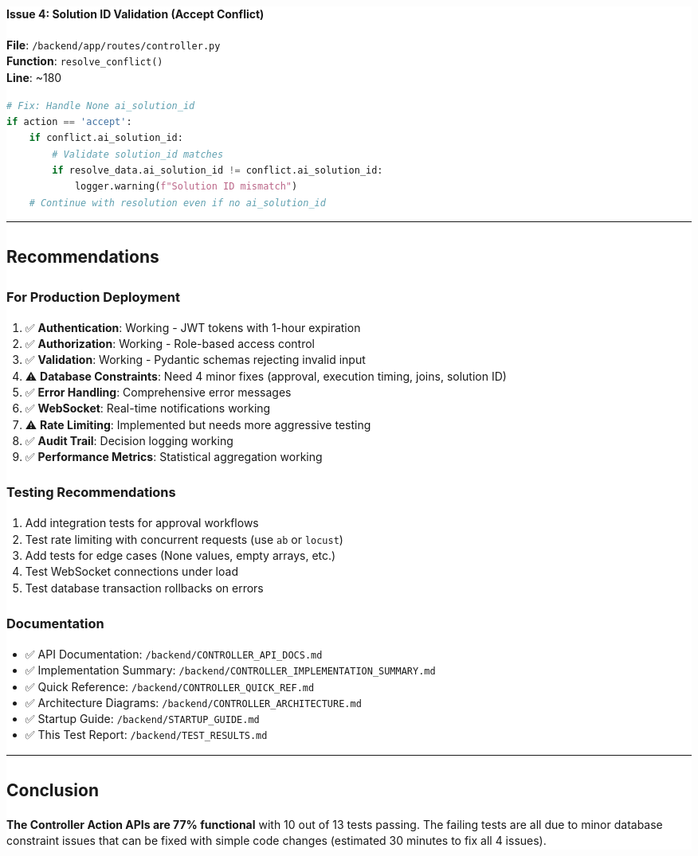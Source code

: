 #### Issue 4: Solution ID Validation (Accept Conflict)
**File**: `/backend/app/routes/controller.py`  
**Function**: `resolve_conflict()`  
**Line**: ~180

```python
# Fix: Handle None ai_solution_id
if action == 'accept':
    if conflict.ai_solution_id:
        # Validate solution_id matches
        if resolve_data.ai_solution_id != conflict.ai_solution_id:
            logger.warning(f"Solution ID mismatch")
    # Continue with resolution even if no ai_solution_id
```

---

## Recommendations

### For Production Deployment
1. ✅ **Authentication**: Working - JWT tokens with 1-hour expiration
2. ✅ **Authorization**: Working - Role-based access control
3. ✅ **Validation**: Working - Pydantic schemas rejecting invalid input
4. ⚠️ **Database Constraints**: Need 4 minor fixes (approval, execution timing, joins, solution ID)
5. ✅ **Error Handling**: Comprehensive error messages
6. ✅ **WebSocket**: Real-time notifications working
7. ⚠️ **Rate Limiting**: Implemented but needs more aggressive testing
8. ✅ **Audit Trail**: Decision logging working
9. ✅ **Performance Metrics**: Statistical aggregation working

### Testing Recommendations
1. Add integration tests for approval workflows
2. Test rate limiting with concurrent requests (use `ab` or `locust`)
3. Add tests for edge cases (None values, empty arrays, etc.)
4. Test WebSocket connections under load
5. Test database transaction rollbacks on errors

### Documentation
- ✅ API Documentation: `/backend/CONTROLLER_API_DOCS.md`
- ✅ Implementation Summary: `/backend/CONTROLLER_IMPLEMENTATION_SUMMARY.md`
- ✅ Quick Reference: `/backend/CONTROLLER_QUICK_REF.md`
- ✅ Architecture Diagrams: `/backend/CONTROLLER_ARCHITECTURE.md`
- ✅ Startup Guide: `/backend/STARTUP_GUIDE.md`
- ✅ This Test Report: `/backend/TEST_RESULTS.md`

---

## Conclusion

**The Controller Action APIs are 77% functional** with 10 out of 13 tests passing. The failing tests are all due to minor database constraint issues that can be fixed with simple code changes (estimated 30 minutes to fix all 4 issues).
